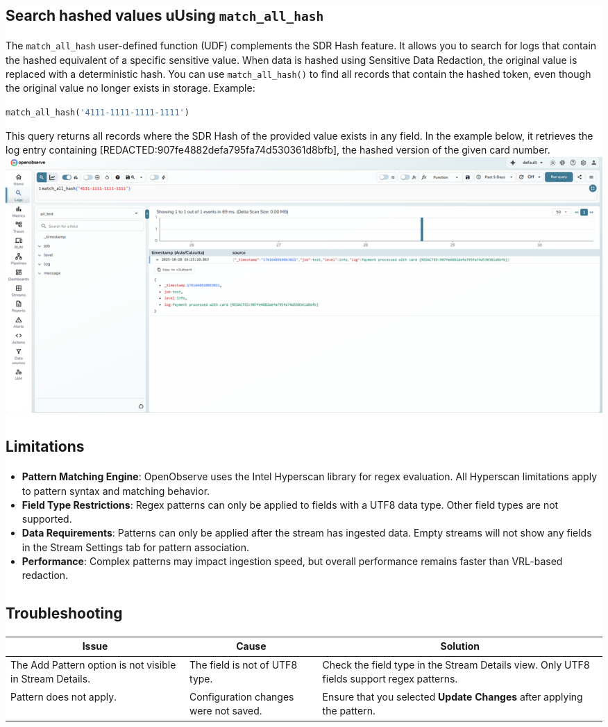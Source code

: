 ## Search hashed values uUsing `match_all_hash`
The `match_all_hash` user-defined function (UDF) complements the SDR Hash feature. It allows you to search for logs that contain the hashed equivalent of a specific sensitive value.
When data is hashed using Sensitive Data Redaction, the original value is replaced with a deterministic hash. You can use `match_all_hash()` to find all records that contain the hashed token, even though the original value no longer exists in storage.
Example: 
```sql
match_all_hash('4111-1111-1111-1111')
```
This query returns all records where the SDR Hash of the provided value exists in any field.
In the example below, it retrieves the log entry containing
[REDACTED:907fe4882defa795fa74d530361d8bfb], the hashed version of the given card number.
![match-all-hash](../../images/match-all-hash.png)


## Limitations

- **Pattern Matching Engine**: OpenObserve uses the Intel Hyperscan library for regex evaluation. All Hyperscan limitations apply to pattern syntax and matching behavior.
- **Field Type Restrictions**: Regex patterns can only be applied to fields with a UTF8 data type. Other field types are not supported.
- **Data Requirements**: Patterns can only be applied after the stream has ingested data. Empty streams will not show any fields in the Stream Settings tab for pattern association.
- **Performance**: Complex patterns may impact ingestion speed, but overall performance remains faster than VRL-based redaction. 

## Troubleshooting
| **Issue**                                                | **Cause**                             | **Solution**                                                                              |
| -------------------------------------------------------- | ------------------------------------- | ----------------------------------------------------------------------------------------- |
| The Add Pattern option is not visible in Stream Details. | The field is not of UTF8 type.        | Check the field type in the Stream Details view. Only UTF8 fields support regex patterns. |
| Pattern does not apply.                                  | Configuration changes were not saved. | Ensure that you selected **Update Changes** after applying the pattern.                   |



